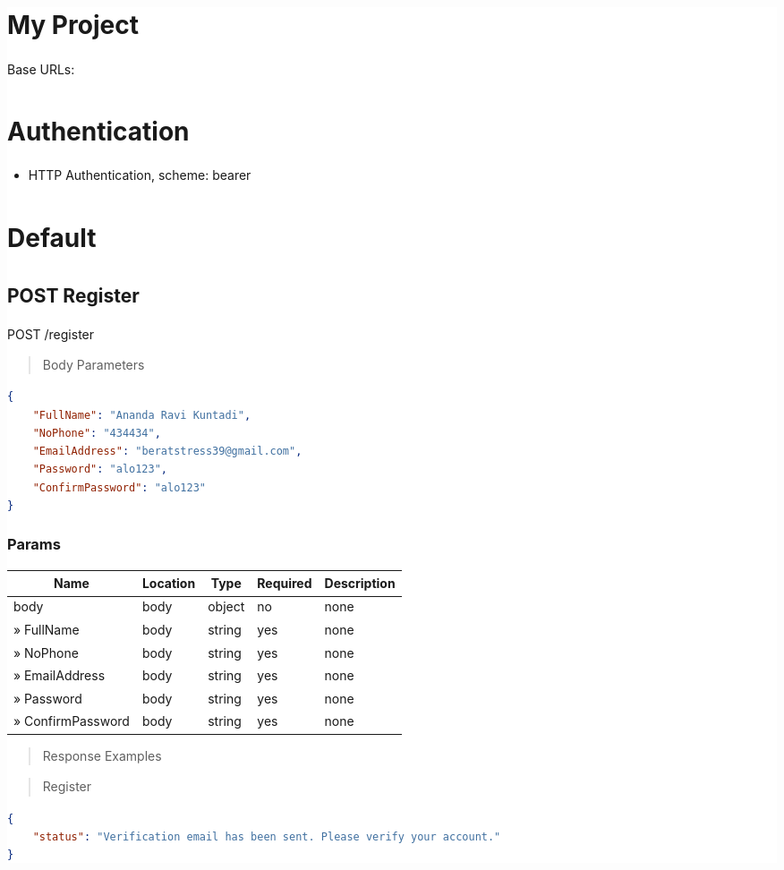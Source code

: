 # My Project

Base URLs:

# Authentication

-   HTTP Authentication, scheme: bearer

# Default

## POST Register

POST /register

> Body Parameters

```json
{
    "FullName": "Ananda Ravi Kuntadi",
    "NoPhone": "434434",
    "EmailAddress": "beratstress39@gmail.com",
    "Password": "alo123",
    "ConfirmPassword": "alo123"
}
```

### Params

| Name              | Location | Type   | Required | Description |
| ----------------- | -------- | ------ | -------- | ----------- |
| body              | body     | object | no       | none        |
| » FullName        | body     | string | yes      | none        |
| » NoPhone         | body     | string | yes      | none        |
| » EmailAddress    | body     | string | yes      | none        |
| » Password        | body     | string | yes      | none        |
| » ConfirmPassword | body     | string | yes      | none        |

> Response Examples

> Register

```json
{
    "status": "Verification email has been sent. Please verify your account."
}
```
